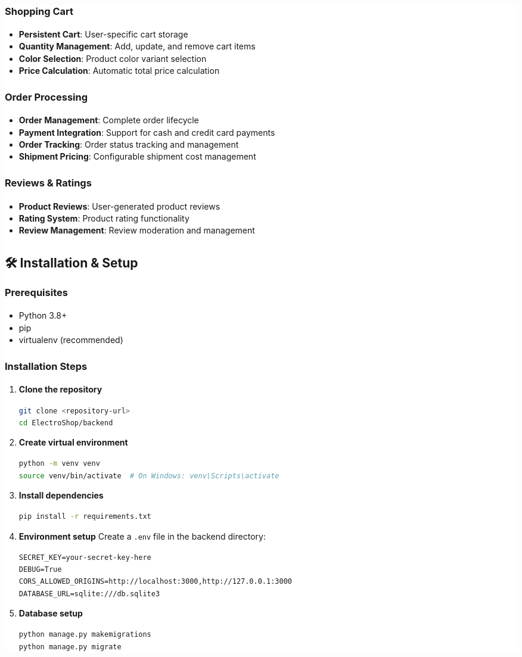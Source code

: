### Shopping Cart
- **Persistent Cart**: User-specific cart storage
- **Quantity Management**: Add, update, and remove cart items
- **Color Selection**: Product color variant selection
- **Price Calculation**: Automatic total price calculation

### Order Processing
- **Order Management**: Complete order lifecycle
- **Payment Integration**: Support for cash and credit card payments
- **Order Tracking**: Order status tracking and management
- **Shipment Pricing**: Configurable shipment cost management

### Reviews & Ratings
- **Product Reviews**: User-generated product reviews
- **Rating System**: Product rating functionality
- **Review Management**: Review moderation and management

## 🛠️ Installation & Setup

### Prerequisites
- Python 3.8+
- pip
- virtualenv (recommended)

### Installation Steps

1. **Clone the repository**
   ```bash
   git clone <repository-url>
   cd ElectroShop/backend
   ```

2. **Create virtual environment**
   ```bash
   python -m venv venv
   source venv/bin/activate  # On Windows: venv\Scripts\activate
   ```

3. **Install dependencies**
   ```bash
   pip install -r requirements.txt
   ```

4. **Environment setup**
   Create a `.env` file in the backend directory:
   ```env
   SECRET_KEY=your-secret-key-here
   DEBUG=True
   CORS_ALLOWED_ORIGINS=http://localhost:3000,http://127.0.0.1:3000
   DATABASE_URL=sqlite:///db.sqlite3
   ```

5. **Database setup**
   ```bash
   python manage.py makemigrations
   python manage.py migrate
   ```
